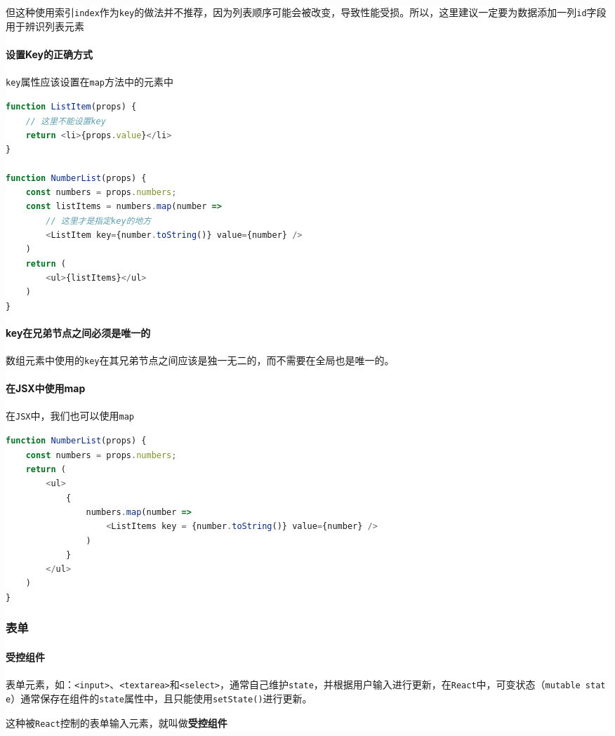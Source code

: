 但这种使用索引`index`作为`key`的做法并不推荐，因为列表顺序可能会被改变，导致性能受损。所以，这里建议一定要为数据添加一列`id`字段用于辨识列表元素

#### 设置Key的正确方式

`key`属性应该设置在`map`方法中的元素中

```javascript
function ListItem(props) {
	// 这里不能设置key
	return <li>{props.value}</li>
}

function NumberList(props) {
	const numbers = props.numbers;
	const listItems = numbers.map(number =>
		// 这里才是指定key的地方
		<ListItem key={number.toString()} value={number} />
	)
	return (
		<ul>{listItems}</ul>
	)
}
```

#### key在兄弟节点之间必须是唯一的

数组元素中使用的`key`在其兄弟节点之间应该是独一无二的，而不需要在全局也是唯一的。

#### 在JSX中使用map

在`JSX`中，我们也可以使用`map`

```javascript
function NumberList(props) {
	const numbers = props.numbers;
	return (
		<ul>
			{
				numbers.map(number =>
					<ListItems key = {number.toString()} value={number} />
				)
			}
		</ul>
	)
}
```

### 表单

#### 受控组件

表单元素，如：`<input>`、`<textarea>`和`<select>`，通常自己维护`state`，并根据用户输入进行更新，在`React`中，可变状态（`mutable state`）通常保存在组件的`state`属性中，且只能使用`setState()`进行更新。

这种被`React`控制的表单输入元素，就叫做**受控组件**
